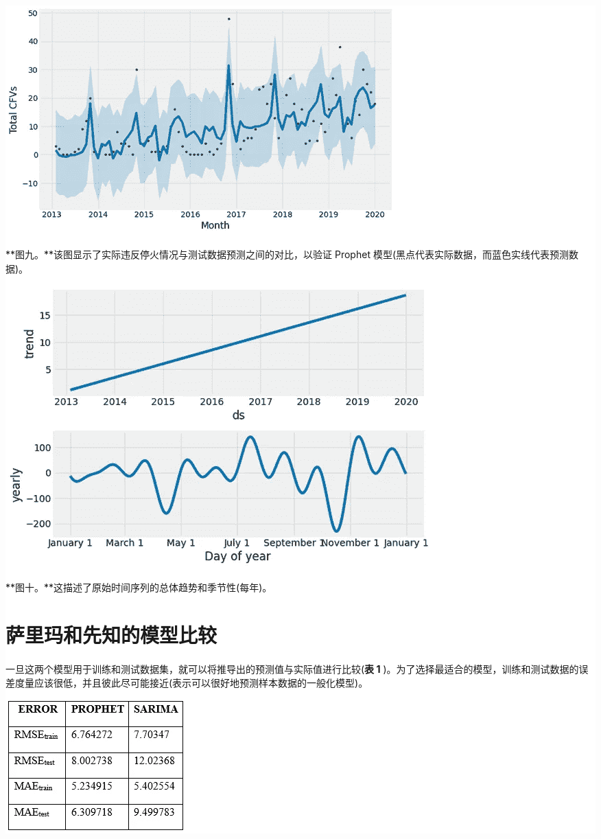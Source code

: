 ![](img/1334e0934c25eb3607363c2789c0be51.png)

**图九。**该图显示了实际违反停火情况与测试数据预测之间的对比，以验证 Prophet 模型(黑点代表实际数据，而蓝色实线代表预测数据)。

![](img/867942126bdf572a5fb82fcf13921b1a.png)

**图十。**这描述了原始时间序列的总体趋势和季节性(每年)。

# 萨里玛和先知的模型比较

一旦这两个模型用于训练和测试数据集，就可以将推导出的预测值与实际值进行比较(**表 1** )。为了选择最适合的模型，训练和测试数据的误差度量应该很低，并且彼此尽可能接近(表示可以很好地预测样本数据的一般化模型)。

![](img/20f9ef5a6b47d67f3c5a0bac293398b3.png)
